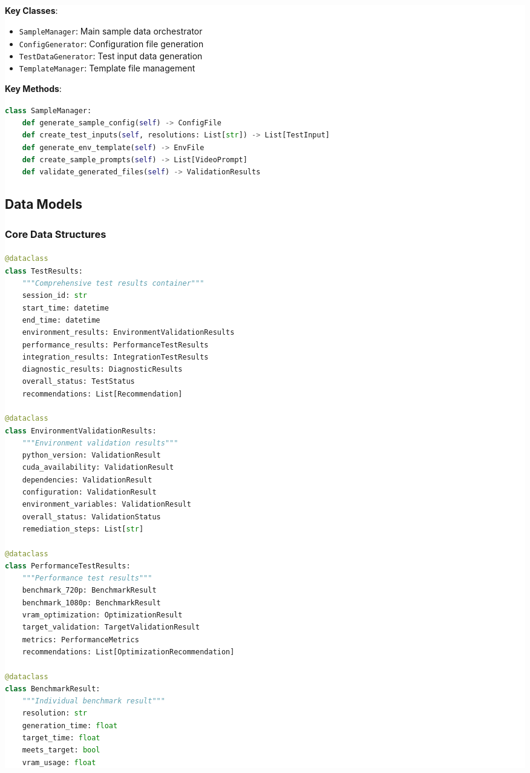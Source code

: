 **Key Classes**:

- `SampleManager`: Main sample data orchestrator
- `ConfigGenerator`: Configuration file generation
- `TestDataGenerator`: Test input data generation
- `TemplateManager`: Template file management

**Key Methods**:

```python
class SampleManager:
    def generate_sample_config(self) -> ConfigFile
    def create_test_inputs(self, resolutions: List[str]) -> List[TestInput]
    def generate_env_template(self) -> EnvFile
    def create_sample_prompts(self) -> List[VideoPrompt]
    def validate_generated_files(self) -> ValidationResults
```

## Data Models

### Core Data Structures

```python
@dataclass
class TestResults:
    """Comprehensive test results container"""
    session_id: str
    start_time: datetime
    end_time: datetime
    environment_results: EnvironmentValidationResults
    performance_results: PerformanceTestResults
    integration_results: IntegrationTestResults
    diagnostic_results: DiagnosticResults
    overall_status: TestStatus
    recommendations: List[Recommendation]

@dataclass
class EnvironmentValidationResults:
    """Environment validation results"""
    python_version: ValidationResult
    cuda_availability: ValidationResult
    dependencies: ValidationResult
    configuration: ValidationResult
    environment_variables: ValidationResult
    overall_status: ValidationStatus
    remediation_steps: List[str]

@dataclass
class PerformanceTestResults:
    """Performance test results"""
    benchmark_720p: BenchmarkResult
    benchmark_1080p: BenchmarkResult
    vram_optimization: OptimizationResult
    target_validation: TargetValidationResult
    metrics: PerformanceMetrics
    recommendations: List[OptimizationRecommendation]

@dataclass
class BenchmarkResult:
    """Individual benchmark result"""
    resolution: str
    generation_time: float
    target_time: float
    meets_target: bool
    vram_usage: float
```